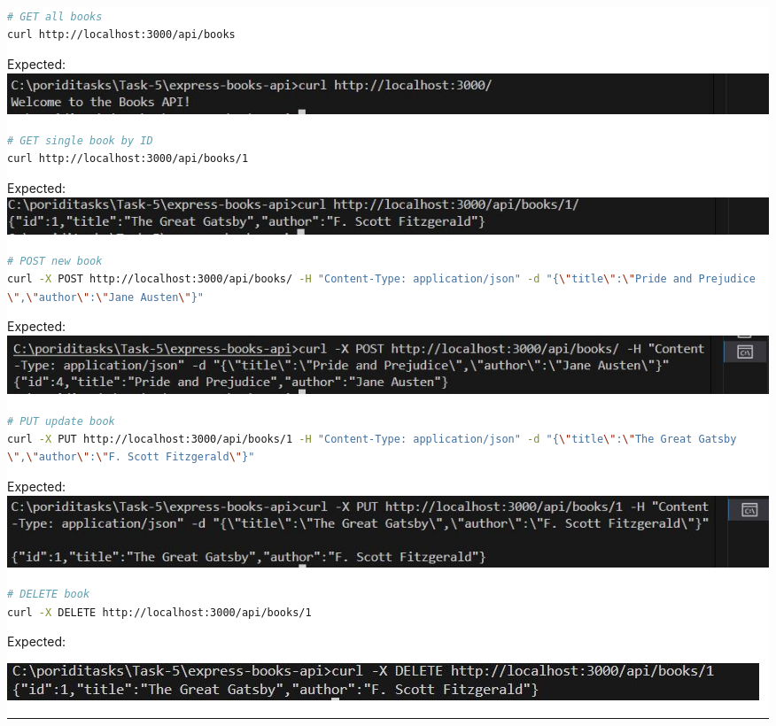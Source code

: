 ```bash
# GET all books
curl http://localhost:3000/api/books
```
Expected:
![image](https://github.com/Bahar0900/Node.js-Development-Guide/blob/636d765694681197874c7178f05f6e6218f1b752/Task-5/images/image1.JPG)
```bash
# GET single book by ID
curl http://localhost:3000/api/books/1
```
Expected:
![image](https://github.com/Bahar0900/Node.js-Development-Guide/blob/2c825fb778ad9781dbcb7193d6ecb8c9f36948f9/Task-5/images/image2.JPG)
```bash
# POST new book
curl -X POST http://localhost:3000/api/books/ -H "Content-Type: application/json" -d "{\"title\":\"Pride and Prejudice\",\"author\":\"Jane Austen\"}"
```
Expected:
![image](https://github.com/Bahar0900/Node.js-Development-Guide/blob/a6153b4db54d733935b4f8ea54010101ff28f179/Task-5/images/image3.JPG)
```bash
# PUT update book
curl -X PUT http://localhost:3000/api/books/1 -H "Content-Type: application/json" -d "{\"title\":\"The Great Gatsby\",\"author\":\"F. Scott Fitzgerald\"}"

```
Expected:
![image](https://github.com/Bahar0900/Node.js-Development-Guide/blob/f9a944793f3fc22c95121fb5926fdd627f60509d/Task-5/images/image4.JPG)
```bash
# DELETE book
curl -X DELETE http://localhost:3000/api/books/1

```
Expected:

![image](https://github.com/Bahar0900/Node.js-Development-Guide/blob/d466c59044cc586a924b3f2236dd745b1b45f43b/Task-5/images/image5.JPG)

---